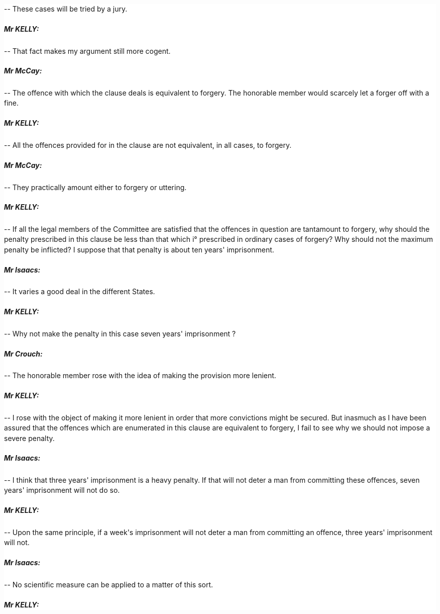 --  These cases will be tried by a jury. 

##### Mr KELLY:

-- That fact makes my argument still more cogent. 

##### Mr McCay:

--  The offence with which the clause deals is equivalent to forgery. The honorable member would scarcely let a forger off with a fine. 

##### Mr KELLY:

-- All the offences provided for in the clause are not equivalent, in all cases, to forgery. 

##### Mr McCay:

--  They practically amount either to forgery or uttering. 

##### Mr KELLY:

-- If all the legal members of the Committee are satisfied that the offences in question are tantamount to forgery, why should the penalty prescribed in this clause be less than that which i° prescribed in ordinary cases of forgery? Why should not the maximum penalty be inflicted? I suppose that that penalty is about ten years' imprisonment. 

##### Mr Isaacs:

--  It varies a good deal in the different States. 

##### Mr KELLY:

-- Why not make the penalty in this case seven years' imprisonment ? 

##### Mr Crouch:

--  The honorable member rose with the idea of making the provision more lenient. 

##### Mr KELLY:

-- I rose with the object of making it more lenient in order that more convictions might be secured. But inasmuch as I have been assured that the offences which are enumerated in this clause are equivalent to forgery, I fail to see why we should not impose a severe penalty. 

##### Mr Isaacs:

--  I think that three years' imprisonment is a heavy penalty. If that will not deter a man from committing these offences, seven years' imprisonment will not do so. 

##### Mr KELLY:

-- Upon the same principle, if a week's imprisonment will not deter a man from committing an offence, three years' imprisonment will not. 

##### Mr Isaacs:

--  No scientific measure can be applied to a matter of this sort. 

##### Mr KELLY:
